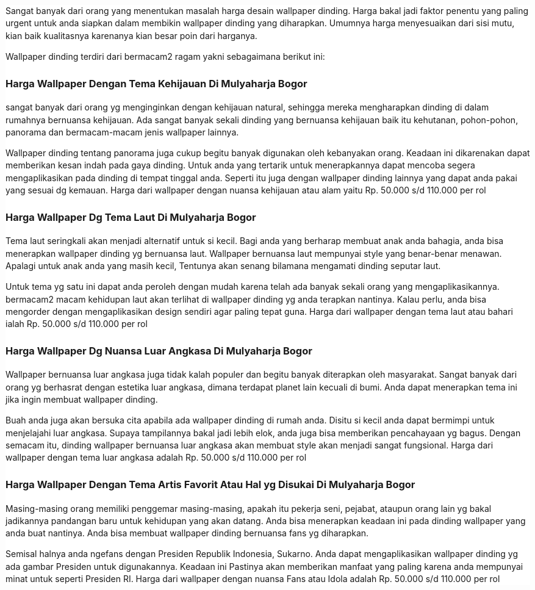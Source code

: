 Sangat banyak dari orang yang menentukan masalah harga desain wallpaper dinding. Harga bakal jadi faktor penentu yang paling urgent untuk anda siapkan dalam membikin wallpaper dinding yang diharapkan. Umumnya harga menyesuaikan dari sisi mutu, kian baik kualitasnya karenanya kian besar poin dari harganya.

Wallpaper dinding terdiri dari bermacam2 ragam yakni sebagaimana berikut ini:

### Harga Wallpaper Dengan Tema Kehijauan Di Mulyaharja Bogor

sangat banyak dari orang yg menginginkan dengan kehijauan natural, sehingga mereka mengharapkan dinding di dalam rumahnya bernuansa kehijauan. Ada sangat banyak sekali dinding yang bernuansa kehijauan baik itu kehutanan, pohon-pohon, panorama dan bermacam-macam jenis wallpaper lainnya.

Wallpaper dinding tentang panorama juga cukup begitu banyak digunakan oleh kebanyakan orang. Keadaan ini dikarenakan dapat memberikan kesan indah pada gaya dinding. Untuk anda yang tertarik untuk menerapkannya dapat mencoba segera mengaplikasikan pada dinding di tempat tinggal anda. Seperti itu juga dengan wallpaper dinding lainnya yang dapat anda pakai yang sesuai dg kemauan. Harga dari wallpaper dengan nuansa kehijauan atau alam yaitu Rp. 50.000 s/d 110.000 per rol

### Harga Wallpaper Dg Tema Laut Di Mulyaharja Bogor

Tema laut seringkali akan menjadi alternatif untuk si kecil. Bagi anda yang berharap membuat anak anda bahagia, anda bisa menerapkan wallpaper dinding yg bernuansa laut. Wallpaper bernuansa laut mempunyai style yang benar-benar menawan. Apalagi untuk anak anda yang masih kecil, Tentunya akan senang bilamana mengamati dinding seputar laut.

Untuk tema yg satu ini dapat anda peroleh dengan mudah karena telah ada banyak sekali orang yang mengaplikasikannya. bermacam2 macam kehidupan laut akan terlihat di wallpaper dinding yg anda terapkan nantinya. Kalau perlu, anda bisa mengorder dengan mengaplikasikan design sendiri agar paling tepat guna. Harga dari wallpaper dengan tema laut atau bahari ialah Rp. 50.000 s/d 110.000 per rol

### Harga Wallpaper Dg Nuansa Luar Angkasa Di Mulyaharja Bogor

Wallpaper bernuansa luar angkasa juga tidak kalah populer dan begitu banyak diterapkan oleh masyarakat. Sangat banyak dari orang yg berhasrat dengan estetika luar angkasa, dimana terdapat planet lain kecuali di bumi. Anda dapat menerapkan tema ini jika ingin membuat wallpaper dinding.

Buah anda juga akan bersuka cita apabila ada wallpaper dinding di rumah anda. Disitu si kecil anda dapat bermimpi untuk menjelajahi luar angkasa. Supaya tampilannya bakal jadi lebih elok, anda juga bisa memberikan pencahayaan yg bagus. Dengan semacam itu, dinding wallpaper bernuansa luar angkasa akan membuat style akan menjadi sangat fungsional. Harga dari wallpaper dengan tema luar angkasa adalah Rp. 50.000 s/d 110.000 per rol

### Harga Wallpaper Dengan Tema Artis Favorit Atau Hal yg Disukai Di Mulyaharja Bogor

Masing-masing orang memiliki penggemar masing-masing, apakah itu pekerja seni, pejabat, ataupun orang lain yg bakal jadikannya pandangan baru untuk kehidupan yang akan datang. Anda bisa menerapkan keadaan ini pada dinding wallpaper yang anda buat nantinya. Anda bisa membuat wallpaper dinding bernuansa fans yg diharapkan.

Semisal halnya anda ngefans dengan Presiden Republik Indonesia, Sukarno. Anda dapat mengaplikasikan wallpaper dinding yg ada gambar Presiden untuk digunakannya. Keadaan ini Pastinya akan memberikan manfaat yang paling karena anda mempunyai minat untuk seperti Presiden RI. Harga dari wallpaper dengan nuansa Fans atau Idola adalah Rp. 50.000 s/d 110.000 per rol
